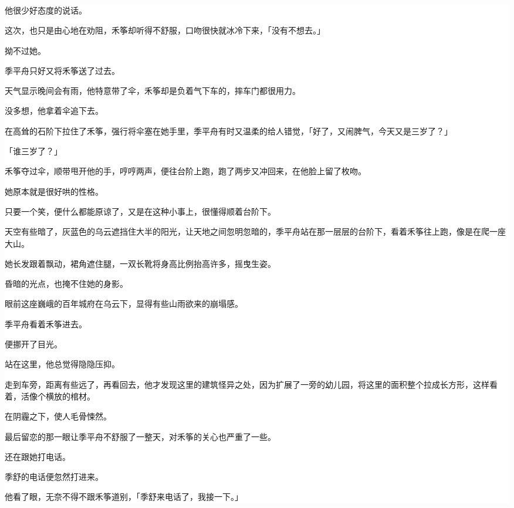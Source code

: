 
他很少好态度的说话。


这次，也只是由心地在劝阻，禾筝却听得不舒服，口吻很快就冰冷下来，「没有不想去。」


拗不过她。


季平舟只好又将禾筝送了过去。


天气显示晚间会有雨，他特意带了伞，禾筝却是负着气下车的，摔车门都很用力。


没多想，他拿着伞追下去。


在高耸的石阶下拉住了禾筝，强行将伞塞在她手里，季平舟有时又温柔的给人错觉，「好了，又闹脾气，今天又是三岁了？」


「谁三岁了？」


禾筝夺过伞，顺带甩开他的手，哼哼两声，便往台阶上跑，跑了两步又冲回来，在他脸上留了枚吻。


她原本就是很好哄的性格。


只要一个笑，便什么都能原谅了，又是在这种小事上，很懂得顺着台阶下。


天空有些暗了，灰蓝色的乌云遮挡住大半的阳光，让天地之间忽明忽暗的，季平舟站在那一层层的台阶下，看着禾筝往上跑，像是在爬一座大山。


她长发跟着飘动，裙角遮住腿，一双长靴将身高比例抬高许多，摇曳生姿。


昏暗的光点，也掩不住她的身影。


眼前这座巍峨的百年城府在乌云下，显得有些山雨欲来的崩塌感。


季平舟看着禾筝进去。


便挪开了目光。


站在这里，他总觉得隐隐压抑。


走到车旁，距离有些远了，再看回去，他才发现这里的建筑怪异之处，因为扩展了一旁的幼儿园，将这里的面积整个拉成长方形，这样看着，活像个横放的棺材。


在阴霾之下，使人毛骨悚然。


最后留恋的那一眼让季平舟不舒服了一整天，对禾筝的关心也严重了一些。


还在跟她打电话。


季舒的电话便忽然打进来。


他看了眼，无奈不得不跟禾筝道别，「季舒来电话了，我接一下。」

